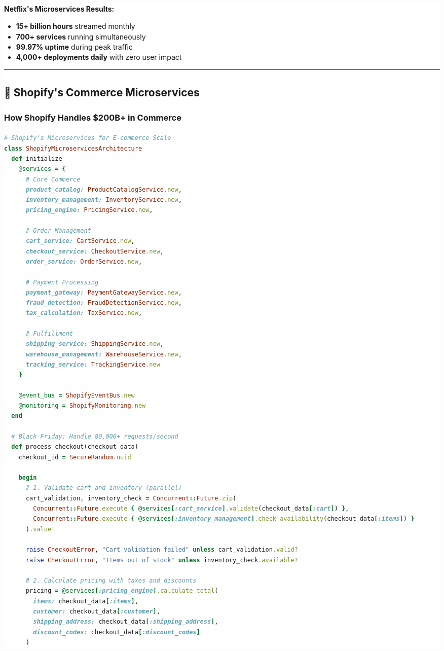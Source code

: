 **Netflix's Microservices Results:**
- **15+ billion hours** streamed monthly
- **700+ services** running simultaneously
- **99.97% uptime** during peak traffic
- **4,000+ deployments daily** with zero user impact

---

## 🛒 Shopify's Commerce Microservices

### How Shopify Handles $200B+ in Commerce

```ruby
# Shopify's Microservices for E-commerce Scale
class ShopifyMicroservicesArchitecture
  def initialize
    @services = {
      # Core Commerce
      product_catalog: ProductCatalogService.new,
      inventory_management: InventoryService.new,
      pricing_engine: PricingService.new,
      
      # Order Management
      cart_service: CartService.new,
      checkout_service: CheckoutService.new,
      order_service: OrderService.new,
      
      # Payment Processing
      payment_gateway: PaymentGatewayService.new,
      fraud_detection: FraudDetectionService.new,
      tax_calculation: TaxService.new,
      
      # Fulfillment
      shipping_service: ShippingService.new,
      warehouse_management: WarehouseService.new,
      tracking_service: TrackingService.new
    }
    
    @event_bus = ShopifyEventBus.new
    @monitoring = ShopifyMonitoring.new
  end
  
  # Black Friday: Handle 80,000+ requests/second
  def process_checkout(checkout_data)
    checkout_id = SecureRandom.uuid
    
    begin
      # 1. Validate cart and inventory (parallel)
      cart_validation, inventory_check = Concurrent::Future.zip(
        Concurrent::Future.execute { @services[:cart_service].validate(checkout_data[:cart]) },
        Concurrent::Future.execute { @services[:inventory_management].check_availability(checkout_data[:items]) }
      ).value!
      
      raise CheckoutError, "Cart validation failed" unless cart_validation.valid?
      raise CheckoutError, "Items out of stock" unless inventory_check.available?
      
      # 2. Calculate pricing with taxes and discounts
      pricing = @services[:pricing_engine].calculate_total(
        items: checkout_data[:items],
        customer: checkout_data[:customer],
        shipping_address: checkout_data[:shipping_address],
        discount_codes: checkout_data[:discount_codes]
      )
```